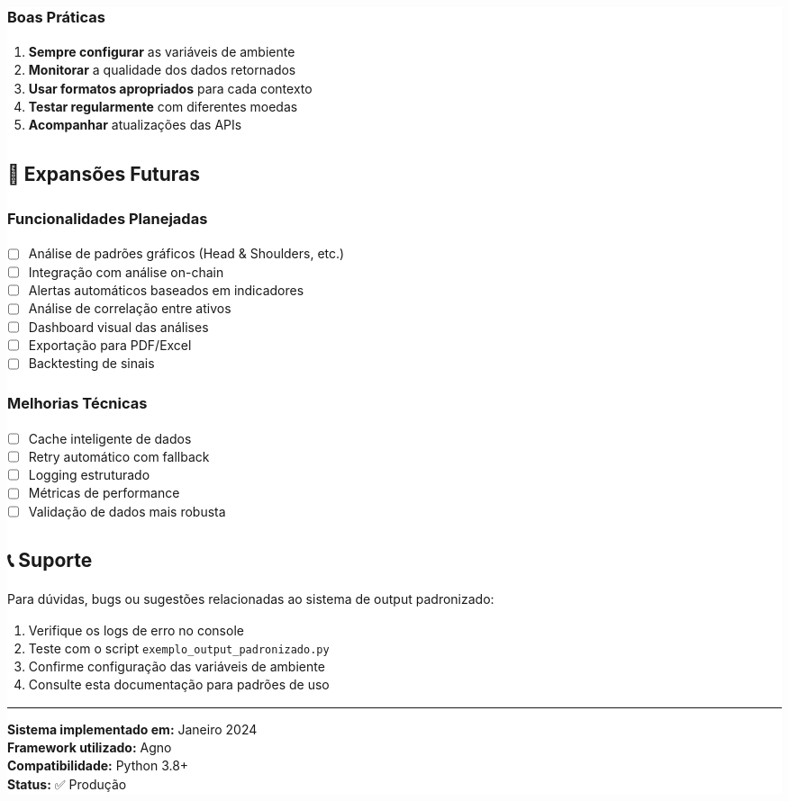 ### **Boas Práticas**
1. **Sempre configurar** as variáveis de ambiente
2. **Monitorar** a qualidade dos dados retornados
3. **Usar formatos apropriados** para cada contexto
4. **Testar regularmente** com diferentes moedas
5. **Acompanhar** atualizações das APIs

## 🔮 Expansões Futuras

### Funcionalidades Planejadas
- [ ] Análise de padrões gráficos (Head & Shoulders, etc.)
- [ ] Integração com análise on-chain
- [ ] Alertas automáticos baseados em indicadores
- [ ] Análise de correlação entre ativos
- [ ] Dashboard visual das análises
- [ ] Exportação para PDF/Excel
- [ ] Backtesting de sinais

### Melhorias Técnicas
- [ ] Cache inteligente de dados
- [ ] Retry automático com fallback
- [ ] Logging estruturado
- [ ] Métricas de performance
- [ ] Validação de dados mais robusta

## 📞 Suporte

Para dúvidas, bugs ou sugestões relacionadas ao sistema de output padronizado:

1. Verifique os logs de erro no console
2. Teste com o script `exemplo_output_padronizado.py`
3. Confirme configuração das variáveis de ambiente
4. Consulte esta documentação para padrões de uso

---

**Sistema implementado em:** Janeiro 2024  
**Framework utilizado:** Agno  
**Compatibilidade:** Python 3.8+  
**Status:** ✅ Produção
